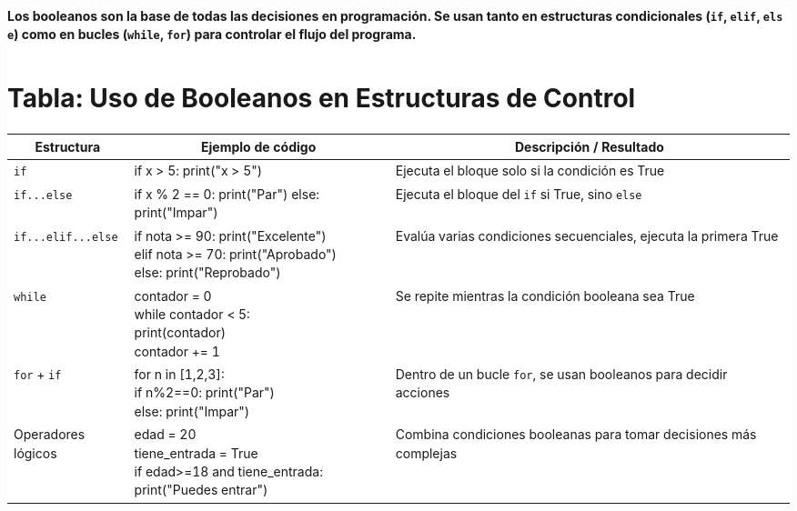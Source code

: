 **Los booleanos son la base de todas las decisiones en programación. Se usan tanto en estructuras condicionales (`if`, `elif`, `else`) como en bucles (`while`, `for`) para controlar el flujo del programa.**

# Tabla: Uso de Booleanos en Estructuras de Control

| Estructura      | Ejemplo de código                              | Descripción / Resultado                       |
|-----------------|------------------------------------------------|-----------------------------------------------|
| `if`            | if x > 5: print("x > 5")                      | Ejecuta el bloque solo si la condición es True |
| `if...else`     | if x % 2 == 0: print("Par") else: print("Impar") | Ejecuta el bloque del `if` si True, sino `else` |
| `if...elif...else` | if nota >= 90: print("Excelente")<br>elif nota >= 70: print("Aprobado")<br>else: print("Reprobado") | Evalúa varias condiciones secuenciales, ejecuta la primera True |
| `while`         | contador = 0<br>while contador < 5:<br> print(contador)<br> contador += 1 | Se repite mientras la condición booleana sea True |
| `for` + `if`    | for n in [1,2,3]:<br> if n%2==0: print("Par")<br> else: print("Impar") | Dentro de un bucle `for`, se usan booleanos para decidir acciones |
| Operadores lógicos | edad = 20<br>tiene_entrada = True<br>if edad>=18 and tiene_entrada:<br> print("Puedes entrar") | Combina condiciones booleanas para tomar decisiones más complejas |
